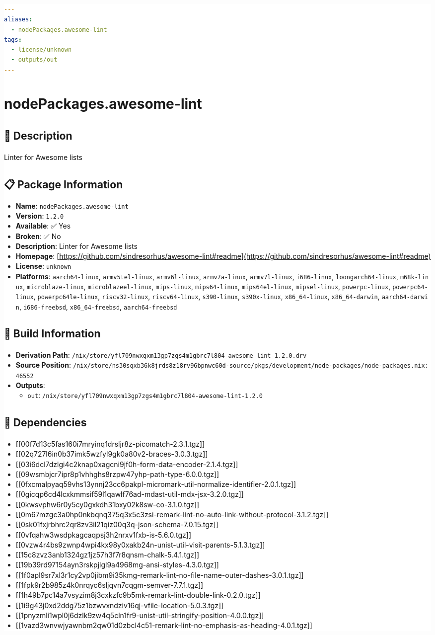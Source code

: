 ```yaml
---
aliases:
  - nodePackages.awesome-lint
tags:
  - license/unknown
  - outputs/out
---
```


# nodePackages.awesome-lint

## 📝 Description

Linter for Awesome lists

## 📋 Package Information

- **Name**: `nodePackages.awesome-lint`
- **Version**: `1.2.0`
- **Available**: ✅ Yes
- **Broken**: ✅ No
- **Description**: Linter for Awesome lists
- **Homepage**: [https://github.com/sindresorhus/awesome-lint#readme](https://github.com/sindresorhus/awesome-lint#readme)
- **License**: `unknown`
- **Platforms**: `aarch64-linux`, `armv5tel-linux`, `armv6l-linux`, `armv7a-linux`, `armv7l-linux`, `i686-linux`, `loongarch64-linux`, `m68k-linux`, `microblaze-linux`, `microblazeel-linux`, `mips-linux`, `mips64-linux`, `mips64el-linux`, `mipsel-linux`, `powerpc-linux`, `powerpc64-linux`, `powerpc64le-linux`, `riscv32-linux`, `riscv64-linux`, `s390-linux`, `s390x-linux`, `x86_64-linux`, `x86_64-darwin`, `aarch64-darwin`, `i686-freebsd`, `x86_64-freebsd`, `aarch64-freebsd`

## 🔧 Build Information

- **Derivation Path**: `/nix/store/yfl709nwxqxm13gp7zgs4m1gbrc7l804-awesome-lint-1.2.0.drv`
- **Source Position**: `/nix/store/ns30sqxb36k8jrds8z18rv96bpnwc60d-source/pkgs/development/node-packages/node-packages.nix:46552`
- **Outputs**:
  - `out`:  `/nix/store/yfl709nwxqxm13gp7zgs4m1gbrc7l804-awesome-lint-1.2.0`

## 🔗 Dependencies

- [[00f7d13c5fas160i7mryinq1drsljr8z-picomatch-2.3.1.tgz]]
- [[02q727l6in0b37imk5wzfyl9gk0a80v2-braces-3.0.3.tgz]]
- [[03i6dcl7dzlgi4c2knap0xagcni9jf0h-form-data-encoder-2.1.4.tgz]]
- [[09wsmbjcr7ipr8p1vhhghs8rzpw47yhp-path-type-6.0.0.tgz]]
- [[0fxcmalpyaq59vhs13ynnj23cc6pakpl-micromark-util-normalize-identifier-2.0.1.tgz]]
- [[0gicqp6cd4lcxkmmsif59l1qawlf76ad-mdast-util-mdx-jsx-3.2.0.tgz]]
- [[0kwsvphw6r0y5cy0gxkdh31bxy02k8sw-co-3.1.0.tgz]]
- [[0m67mzgc3a0hp0nkbqnq375q3x5c3zsi-remark-lint-no-auto-link-without-protocol-3.1.2.tgz]]
- [[0sk01fxjrbhrc2qr8zv3il21qiz00q3q-json-schema-7.0.15.tgz]]
- [[0vfqahw3wsdpkagcaqpsj3h2nrxv1fxb-is-5.6.0.tgz]]
- [[0vzw4r4bs9zwnp4wpi4kx98y0xakb24n-unist-util-visit-parents-5.1.3.tgz]]
- [[15c8zvz3anb1324gz1jz57h3f7r8qnsm-chalk-5.4.1.tgz]]
- [[19b39rd97154ayn3rskpjlgl9a4968mg-ansi-styles-4.3.0.tgz]]
- [[1f0apl9sr7xl3r1cy2vp0jibm9i35kmg-remark-lint-no-file-name-outer-dashes-3.0.1.tgz]]
- [[1fpk9r2b985z4k0nrqyc6sljqvn7cqgm-semver-7.7.1.tgz]]
- [[1h49b7pc14a7vsyzim8j3cxkzfc9b5mk-remark-lint-double-link-0.2.0.tgz]]
- [[1i9g43j0xd2ddg75z1bzwvxndziv16qj-vfile-location-5.0.3.tgz]]
- [[1pnyzmli1wpl0j6dzlk9zw4q5cln1fr9-unist-util-stringify-position-4.0.0.tgz]]
- [[1vazd3wnvwjyawnbm2qw01d0zbcl4c51-remark-lint-no-emphasis-as-heading-4.0.1.tgz]]